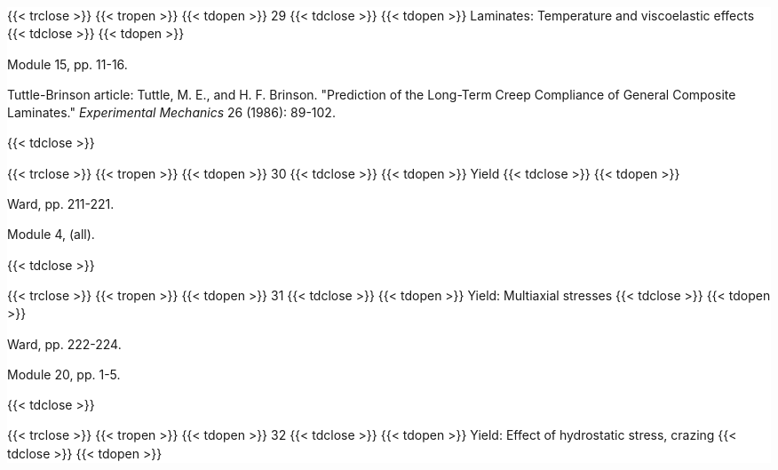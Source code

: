 {{< trclose >}}
{{< tropen >}}
{{< tdopen >}}
29
{{< tdclose >}}
{{< tdopen >}}
Laminates: Temperature and viscoelastic effects
{{< tdclose >}}
{{< tdopen >}}


Module 15, pp. 11-16.

Tuttle-Brinson article: Tuttle, M. E., and H. F. Brinson. "Prediction of the Long-Term Creep Compliance of General Composite Laminates." _Experimental Mechanics_ 26 (1986): 89-102.


{{< tdclose >}}

{{< trclose >}}
{{< tropen >}}
{{< tdopen >}}
30
{{< tdclose >}}
{{< tdopen >}}
Yield
{{< tdclose >}}
{{< tdopen >}}


Ward, pp. 211-221.

Module 4, (all).


{{< tdclose >}}

{{< trclose >}}
{{< tropen >}}
{{< tdopen >}}
31
{{< tdclose >}}
{{< tdopen >}}
Yield: Multiaxial stresses
{{< tdclose >}}
{{< tdopen >}}


Ward, pp. 222-224.

Module 20, pp. 1-5.


{{< tdclose >}}

{{< trclose >}}
{{< tropen >}}
{{< tdopen >}}
32
{{< tdclose >}}
{{< tdopen >}}
Yield: Effect of hydrostatic stress, crazing
{{< tdclose >}}
{{< tdopen >}}
